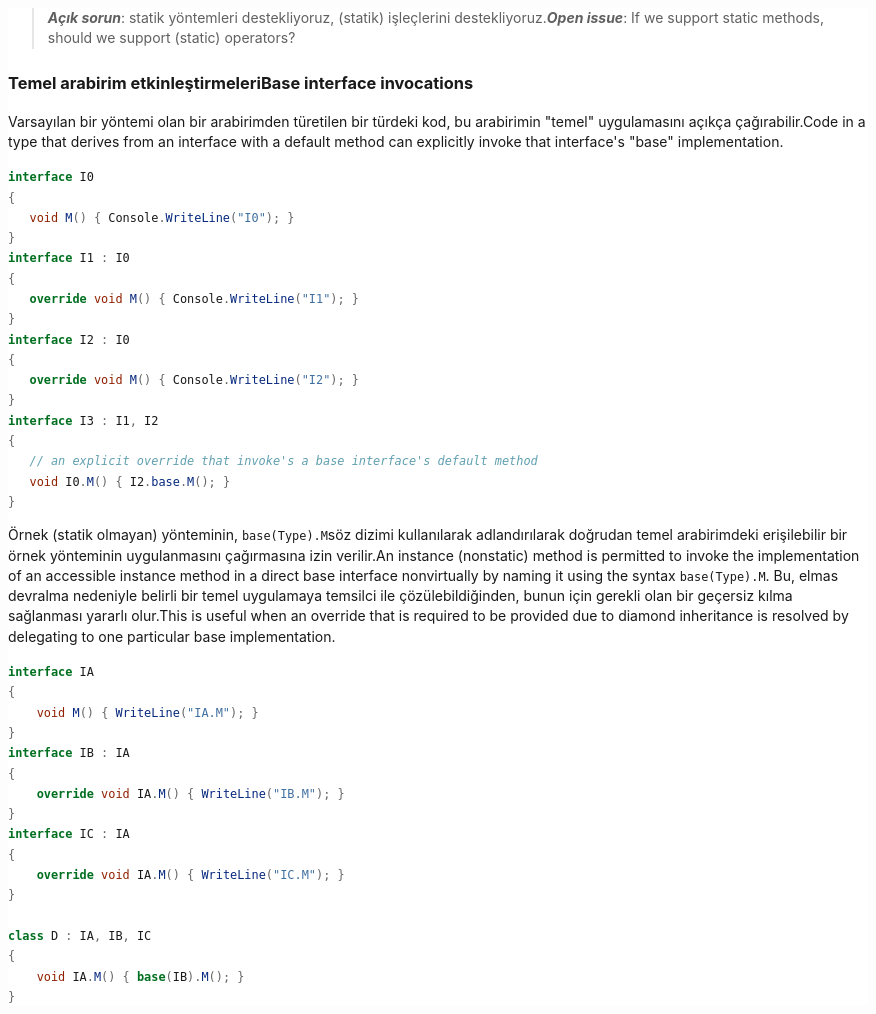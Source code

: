 > <span data-ttu-id="eabd0-203">***Açık sorun***: statik yöntemleri destekliyoruz, (statik) işleçlerini destekliyoruz.</span><span class="sxs-lookup"><span data-stu-id="eabd0-203">***Open issue***: If we support static methods, should we support (static) operators?</span></span>

### <a name="base-interface-invocations"></a><span data-ttu-id="eabd0-204">Temel arabirim etkinleştirmeleri</span><span class="sxs-lookup"><span data-stu-id="eabd0-204">Base interface invocations</span></span>

<span data-ttu-id="eabd0-205">Varsayılan bir yöntemi olan bir arabirimden türetilen bir türdeki kod, bu arabirimin "temel" uygulamasını açıkça çağırabilir.</span><span class="sxs-lookup"><span data-stu-id="eabd0-205">Code in a type that derives from an interface with a default method can explicitly invoke that interface's "base" implementation.</span></span>

```csharp
interface I0
{
   void M() { Console.WriteLine("I0"); }
}
interface I1 : I0
{
   override void M() { Console.WriteLine("I1"); }
}
interface I2 : I0
{
   override void M() { Console.WriteLine("I2"); }
}
interface I3 : I1, I2
{
   // an explicit override that invoke's a base interface's default method
   void I0.M() { I2.base.M(); }
}

```

<span data-ttu-id="eabd0-206">Örnek (statik olmayan) yönteminin, `base(Type).M`söz dizimi kullanılarak adlandırılarak doğrudan temel arabirimdeki erişilebilir bir örnek yönteminin uygulanmasını çağırmasına izin verilir.</span><span class="sxs-lookup"><span data-stu-id="eabd0-206">An instance (nonstatic) method is permitted to invoke the implementation of an accessible instance method in a direct base interface nonvirtually by naming it using the syntax `base(Type).M`.</span></span> <span data-ttu-id="eabd0-207">Bu, elmas devralma nedeniyle belirli bir temel uygulamaya temsilci ile çözülebildiğinden, bunun için gerekli olan bir geçersiz kılma sağlanması yararlı olur.</span><span class="sxs-lookup"><span data-stu-id="eabd0-207">This is useful when an override that is required to be provided due to diamond inheritance is resolved by delegating to one particular base implementation.</span></span>

```csharp
interface IA
{
    void M() { WriteLine("IA.M"); }
}
interface IB : IA
{
    override void IA.M() { WriteLine("IB.M"); }
}
interface IC : IA
{
    override void IA.M() { WriteLine("IC.M"); }
}

class D : IA, IB, IC
{
    void IA.M() { base(IB).M(); }
}
```
